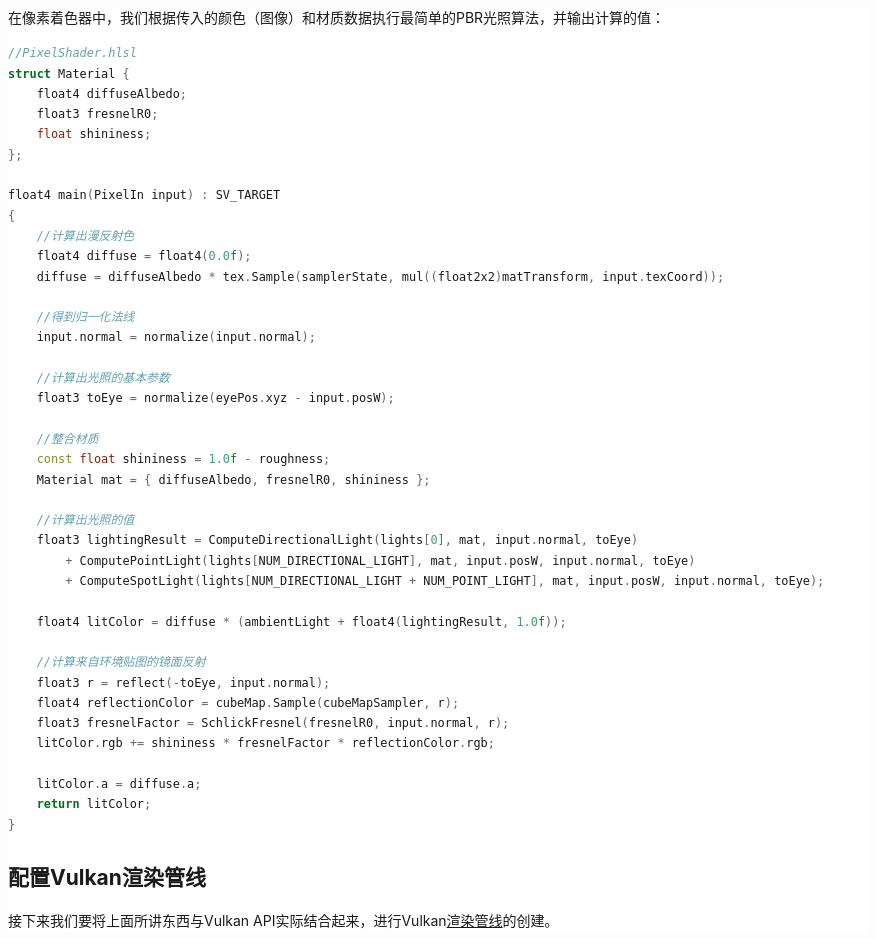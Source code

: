 ```cpp
```

在像素着色器中，我们根据传入的颜色（图像）和材质数据执行最简单的PBR光照算法，并输出计算的值：

```cpp
//PixelShader.hlsl
struct Material {
	float4 diffuseAlbedo;
	float3 fresnelR0;
	float shininess;
};

float4 main(PixelIn input) : SV_TARGET
{
	//计算出漫反射色
	float4 diffuse = float4(0.0f);
	diffuse = diffuseAlbedo * tex.Sample(samplerState, mul((float2x2)matTransform, input.texCoord));

	//得到归一化法线
	input.normal = normalize(input.normal);
	
	//计算出光照的基本参数
	float3 toEye = normalize(eyePos.xyz - input.posW);

	//整合材质
	const float shininess = 1.0f - roughness;
	Material mat = { diffuseAlbedo, fresnelR0, shininess };

	//计算出光照的值
	float3 lightingResult = ComputeDirectionalLight(lights[0], mat, input.normal, toEye)
		+ ComputePointLight(lights[NUM_DIRECTIONAL_LIGHT], mat, input.posW, input.normal, toEye)
		+ ComputeSpotLight(lights[NUM_DIRECTIONAL_LIGHT + NUM_POINT_LIGHT], mat, input.posW, input.normal, toEye);

	float4 litColor = diffuse * (ambientLight + float4(lightingResult, 1.0f));

	//计算来自环境贴图的镜面反射
	float3 r = reflect(-toEye, input.normal);
	float4 reflectionColor = cubeMap.Sample(cubeMapSampler, r);
	float3 fresnelFactor = SchlickFresnel(fresnelR0, input.normal, r);
	litColor.rgb += shininess * fresnelFactor * reflectionColor.rgb;
	
	litColor.a = diffuse.a;
	return litColor;
}
```

## 配置Vulkan渲染管线

接下来我们要将上面所讲东西与Vulkan API实际结合起来，进行Vulkan[渲染管线](https://zhida.zhihu.com/search?content_id=207255653&content_type=Article&match_order=3&q=渲染管线&zhida_source=entity)的创建。
